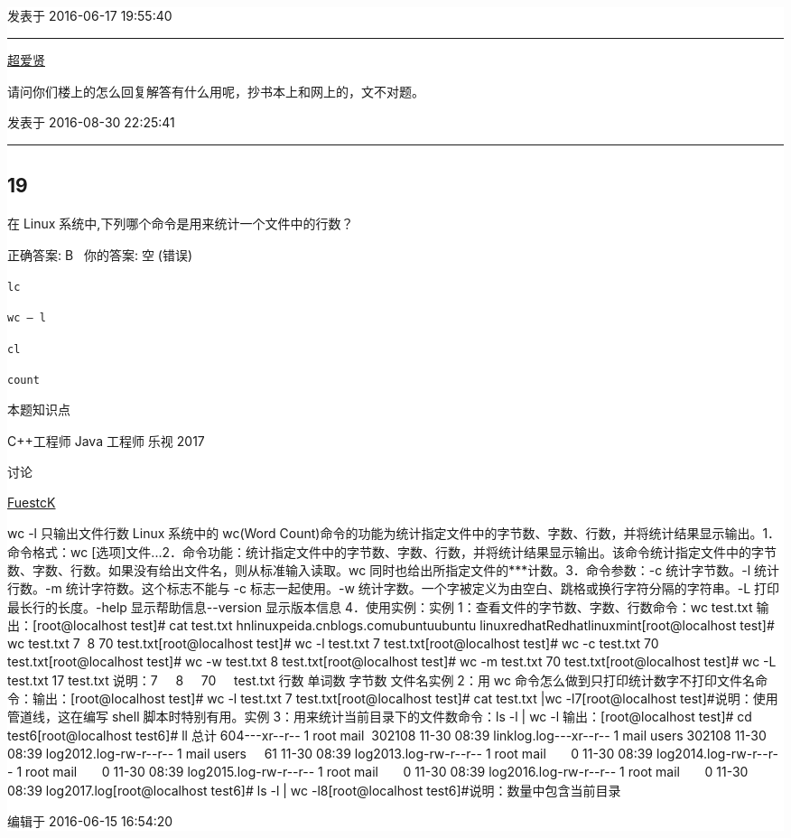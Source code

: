 发表于 2016-06-17 19:55:40

* * *

[超爱贤](https://www.nowcoder.com/profile/758292)

请问你们楼上的怎么回复解答有什么用呢，抄书本上和网上的，文不对题。

发表于 2016-08-30 22:25:41

* * *

## 19

在 Linux 系统中,下列哪个命令是用来统计一个文件中的行数？

正确答案: B   你的答案: 空 (错误)

```cpp
lc
```

```cpp
wc – l
```

```cpp
cl
```

```cpp
count
```

本题知识点

C++工程师 Java 工程师 乐视 2017

讨论

[FuestcK](https://www.nowcoder.com/profile/479698)

wc -l 只输出文件行数 Linux 系统中的 wc(Word Count)命令的功能为统计指定文件中的字节数、字数、行数，并将统计结果显示输出。1．命令格式：wc [选项]文件...2．命令功能：统计指定文件中的字节数、字数、行数，并将统计结果显示输出。该命令统计指定文件中的字节数、字数、行数。如果没有给出文件名，则从标准输入读取。wc 同时也给出所指定文件的***计数。3．命令参数：-c 统计字节数。-l 统计行数。-m 统计字符数。这个标志不能与 -c 标志一起使用。-w 统计字数。一个字被定义为由空白、跳格或换行字符分隔的字符串。-L 打印最长行的长度。-help 显示帮助信息--version 显示版本信息 4．使用实例：实例 1：查看文件的字节数、字数、行数命令：wc test.txt 输出：[root@localhost test]# cat test.txt hnlinuxpeida.cnblogs.comubuntuubuntu linuxredhatRedhatlinuxmint[root@localhost test]# wc test.txt 7  8 70 test.txt[root@localhost test]# wc -l test.txt 7 test.txt[root@localhost test]# wc -c test.txt 70 test.txt[root@localhost test]# wc -w test.txt 8 test.txt[root@localhost test]# wc -m test.txt 70 test.txt[root@localhost test]# wc -L test.txt 17 test.txt 说明：7     8     70     test.txt 行数 单词数 字节数 文件名实例 2：用 wc 命令怎么做到只打印统计数字不打印文件名命令：输出：[root@localhost test]# wc -l test.txt 7 test.txt[root@localhost test]# cat test.txt |wc -l7[root@localhost test]#说明：使用管道线，这在编写 shell 脚本时特别有用。实例 3：用来统计当前目录下的文件数命令：ls -l | wc -l 输出：[root@localhost test]# cd test6[root@localhost test6]# ll 总计 604---xr--r-- 1 root mail  302108 11-30 08:39 linklog.log---xr--r-- 1 mail users 302108 11-30 08:39 log2012.log-rw-r--r-- 1 mail users     61 11-30 08:39 log2013.log-rw-r--r-- 1 root mail       0 11-30 08:39 log2014.log-rw-r--r-- 1 root mail       0 11-30 08:39 log2015.log-rw-r--r-- 1 root mail       0 11-30 08:39 log2016.log-rw-r--r-- 1 root mail       0 11-30 08:39 log2017.log[root@localhost test6]# ls -l | wc -l8[root@localhost test6]#说明：数量中包含当前目录

编辑于 2016-06-15 16:54:20
